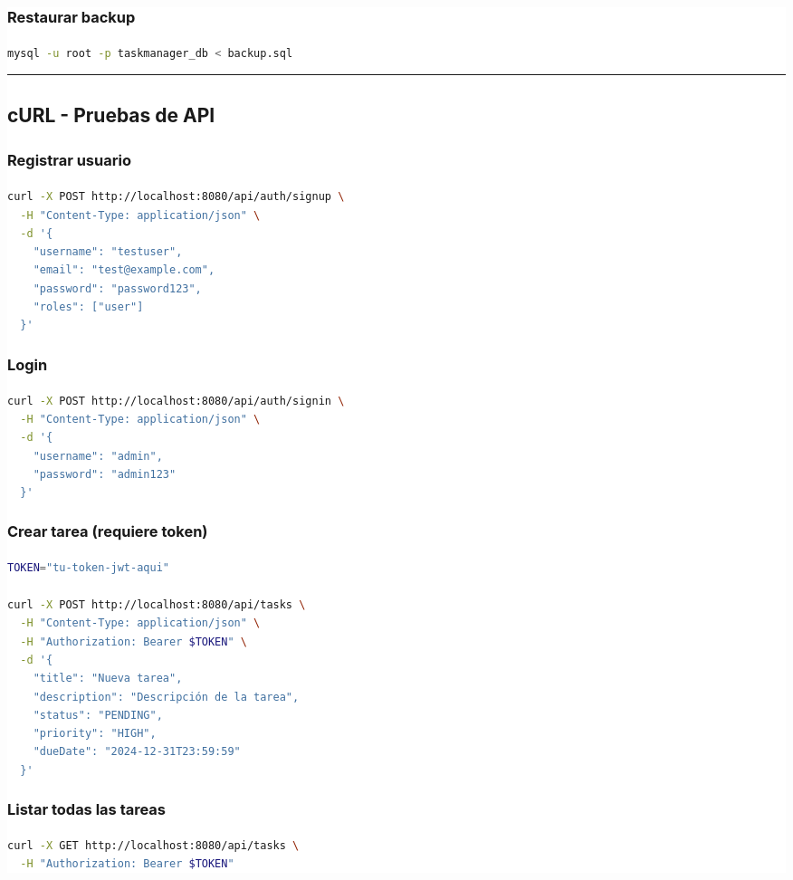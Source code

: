 ### Restaurar backup
```bash
mysql -u root -p taskmanager_db < backup.sql
```

---

## cURL - Pruebas de API

### Registrar usuario
```bash
curl -X POST http://localhost:8080/api/auth/signup \
  -H "Content-Type: application/json" \
  -d '{
    "username": "testuser",
    "email": "test@example.com",
    "password": "password123",
    "roles": ["user"]
  }'
```

### Login
```bash
curl -X POST http://localhost:8080/api/auth/signin \
  -H "Content-Type: application/json" \
  -d '{
    "username": "admin",
    "password": "admin123"
  }'
```

### Crear tarea (requiere token)
```bash
TOKEN="tu-token-jwt-aqui"

curl -X POST http://localhost:8080/api/tasks \
  -H "Content-Type: application/json" \
  -H "Authorization: Bearer $TOKEN" \
  -d '{
    "title": "Nueva tarea",
    "description": "Descripción de la tarea",
    "status": "PENDING",
    "priority": "HIGH",
    "dueDate": "2024-12-31T23:59:59"
  }'
```

### Listar todas las tareas
```bash
curl -X GET http://localhost:8080/api/tasks \
  -H "Authorization: Bearer $TOKEN"
```
